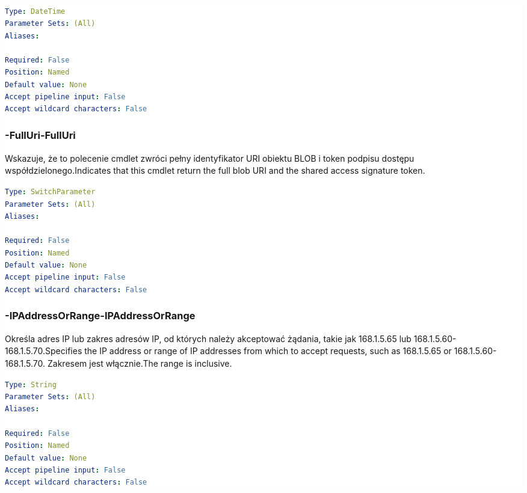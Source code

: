 ```yaml
Type: DateTime
Parameter Sets: (All)
Aliases: 

Required: False
Position: Named
Default value: None
Accept pipeline input: False
Accept wildcard characters: False
```

### <span data-ttu-id="43858-118">-FullUri</span><span class="sxs-lookup"><span data-stu-id="43858-118">-FullUri</span></span>
<span data-ttu-id="43858-119">Wskazuje, że to polecenie cmdlet zwróci pełny identyfikator URI obiektu BLOB i token podpisu dostępu współdzielonego.</span><span class="sxs-lookup"><span data-stu-id="43858-119">Indicates that this cmdlet return the full blob URI and the shared access signature token.</span></span>

```yaml
Type: SwitchParameter
Parameter Sets: (All)
Aliases: 

Required: False
Position: Named
Default value: None
Accept pipeline input: False
Accept wildcard characters: False
```

### <span data-ttu-id="43858-120">-IPAddressOrRange</span><span class="sxs-lookup"><span data-stu-id="43858-120">-IPAddressOrRange</span></span>
<span data-ttu-id="43858-121">Określa adres IP lub zakres adresów IP, od których należy akceptować żądania, takie jak 168.1.5.65 lub 168.1.5.60-168.1.5.70.</span><span class="sxs-lookup"><span data-stu-id="43858-121">Specifies the IP address or range of IP addresses from which to accept requests, such as 168.1.5.65 or 168.1.5.60-168.1.5.70.</span></span>
<span data-ttu-id="43858-122">Zakresem jest włącznie.</span><span class="sxs-lookup"><span data-stu-id="43858-122">The range is inclusive.</span></span>

```yaml
Type: String
Parameter Sets: (All)
Aliases: 

Required: False
Position: Named
Default value: None
Accept pipeline input: False
Accept wildcard characters: False
```

